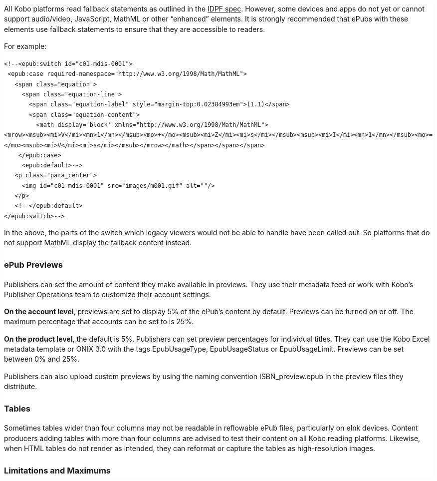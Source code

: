 All Kobo platforms read fallback statements as outlined in the [IDPF spec](http://www.idpf.org/epub/30/spec/epub30-publications.html#sec-fallback-processing-flow). However, some devices and apps do not yet or cannot support audio/video, JavaScript, MathML or other “enhanced” elements. It is strongly recommended that ePubs with these elements use fallback statements to ensure that they are accessible to readers.
 
For example:
 
<pre><code>&lt;!--&lt;epub:switch id=&quot;c01-mdis-0001&quot;&gt;
 &lt;epub:case required-namespace=&quot;http://www.w3.org/1998/Math/MathML&quot;&gt;
   &lt;span class=&quot;equation&quot;&gt;
     &lt;span class=&quot;equation-line&quot;&gt;
       &lt;span class=&quot;equation-label&quot; style=&quot;margin-top:0.02384993em&quot;&gt;(1.1)&lt;/span&gt;
       &lt;span class=&quot;equation-content&quot;&gt;
         &lt;math display='block' xmlns=&quot;http://www.w3.org/1998/Math/MathML&quot;&gt;
&lt;mrow&gt;&lt;msub&gt;&lt;mi&gt;V&lt;/mi&gt;&lt;mn&gt;1&lt;/mn&gt;&lt;/msub&gt;&lt;mo&gt;+&lt;/mo&gt;&lt;msub&gt;&lt;mi&gt;Z&lt;/mi&gt;&lt;mi&gt;s&lt;/mi&gt;&lt;/msub&gt;&lt;msub&gt;&lt;mi&gt;I&lt;/mi&gt;&lt;mn&gt;1&lt;/mn&gt;&lt;/msub&gt;&lt;mo&gt;=&lt;/mo&gt;&lt;msub&gt;&lt;mi&gt;V&lt;/mi&gt;&lt;mi&gt;s&lt;/mi&gt;&lt;/msub&gt;&lt;/mrow&gt;&lt;/math&gt;&lt;/span&gt;&lt;/span&gt;&lt;/span&gt;
    &lt;/epub:case&gt;
     &lt;epub:default&gt;--&gt;
   &lt;p class=&quot;para_center&quot;&gt;
     &lt;img id=&quot;c01-mdis-0001&quot; src=&quot;images/m001.gif&quot; alt=&quot;&quot;/&gt;
   &lt;/p&gt;
   &lt;!--&lt;/epub:default&gt;
&lt;/epub:switch&gt;--&gt;
</code></pre>
 
In the above, the parts of the switch which legacy viewers would not be able to handle have been called out. So platforms that do not support MathML display the fallback content instead. 

### ePub Previews 
 
Publishers can set the amount of content they make available in previews. They use their metadata feed or work with Kobo’s Publisher Operations team to customize their account settings.
 
**On the account level**, previews are set to display 5% of the ePub’s content by default. Previews can be turned on or off. The maximum percentage that accounts can be set to is 25%.
 
**On the product level**, the default is 5%. Publishers can set preview percentages for individual titles. They can use the Kobo Excel metadata template or ONIX 3.0 with the tags EpubUsageType, EpubUsageStatus or EpubUsageLimit. Previews can be set between 0% and 25%.
 
Publishers can also upload custom previews by using the naming convention ISBN_preview.epub in the preview files they distribute.
 
### Tables 
 
Sometimes tables wider than four columns may not be readable in reflowable ePub files, particularly on eInk devices. Content producers adding tables with more than four columns are advised to test their content on all Kobo reading platforms. Likewise, when HTML tables do not render as intended, they can reformat or capture the tables as high-resolution images.
 
### Limitations and Maximums 
 